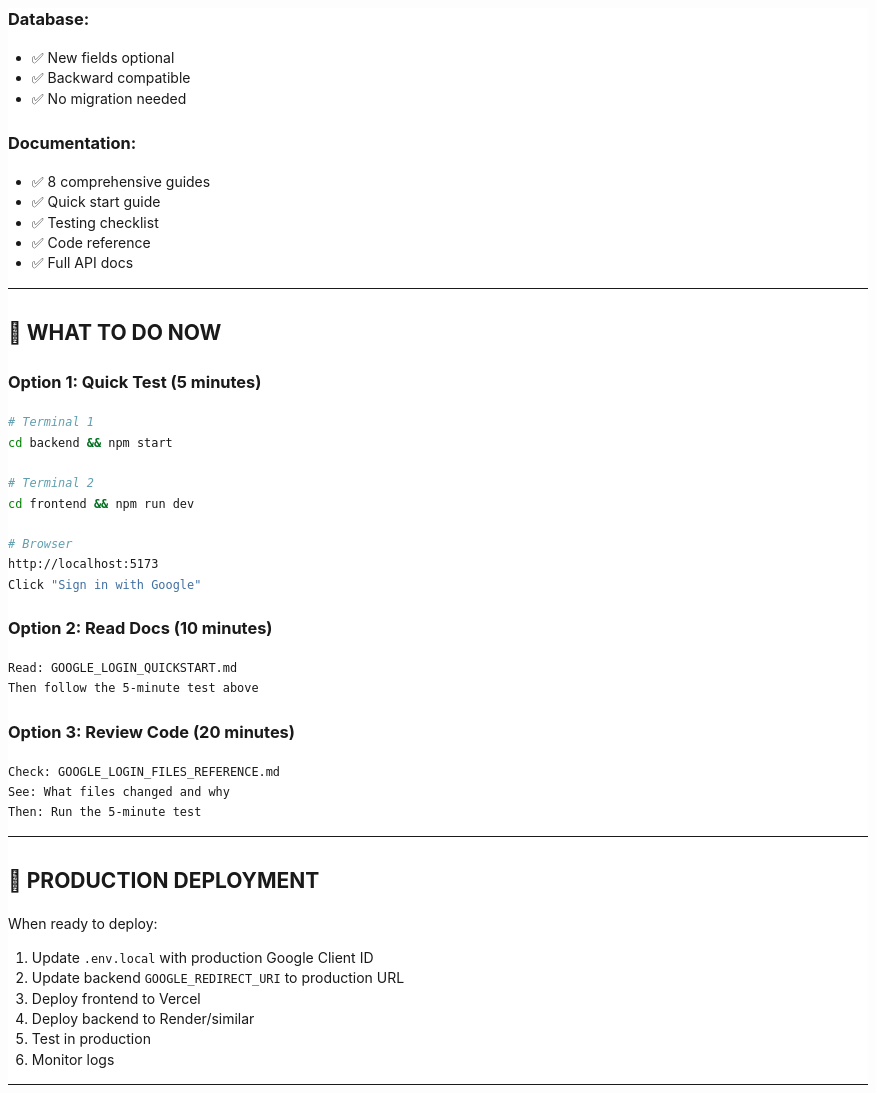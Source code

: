 ### Database:
- ✅ New fields optional
- ✅ Backward compatible
- ✅ No migration needed

### Documentation:
- ✅ 8 comprehensive guides
- ✅ Quick start guide
- ✅ Testing checklist
- ✅ Code reference
- ✅ Full API docs

---

## 🎯 WHAT TO DO NOW

### Option 1: Quick Test (5 minutes)
```bash
# Terminal 1
cd backend && npm start

# Terminal 2  
cd frontend && npm run dev

# Browser
http://localhost:5173
Click "Sign in with Google"
```

### Option 2: Read Docs (10 minutes)
```
Read: GOOGLE_LOGIN_QUICKSTART.md
Then follow the 5-minute test above
```

### Option 3: Review Code (20 minutes)
```
Check: GOOGLE_LOGIN_FILES_REFERENCE.md
See: What files changed and why
Then: Run the 5-minute test
```

---

## 🚀 PRODUCTION DEPLOYMENT

When ready to deploy:

1. Update `.env.local` with production Google Client ID
2. Update backend `GOOGLE_REDIRECT_URI` to production URL
3. Deploy frontend to Vercel
4. Deploy backend to Render/similar
5. Test in production
6. Monitor logs

---